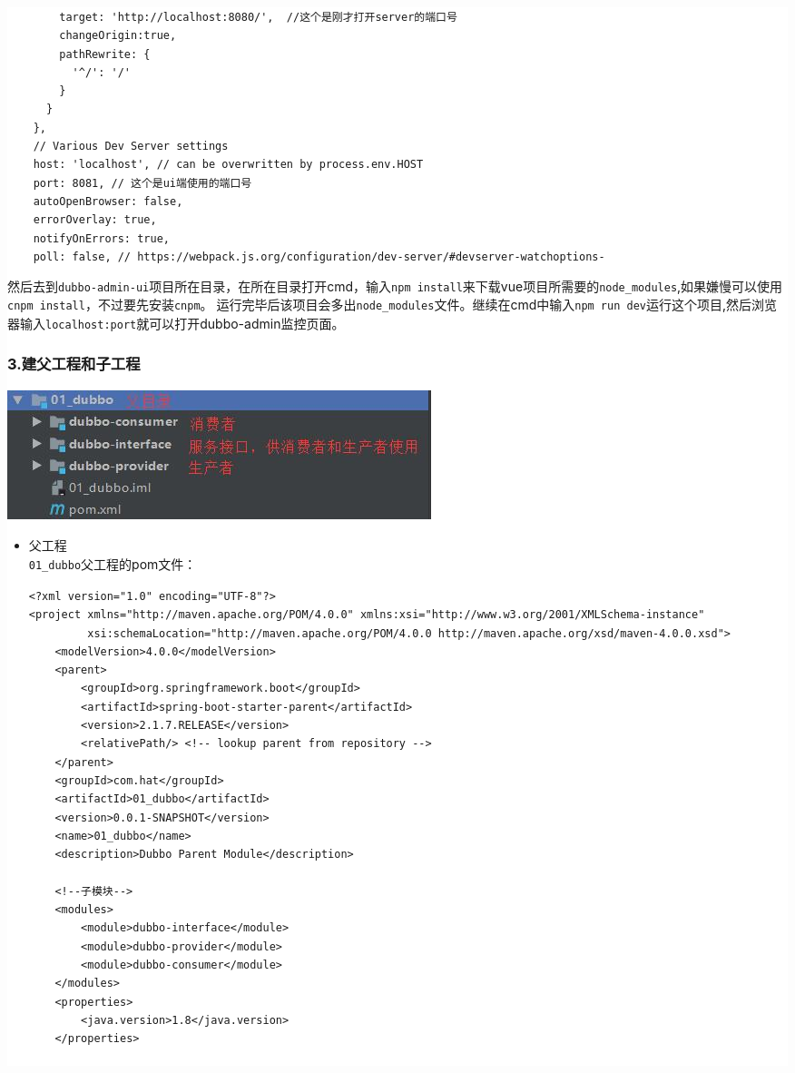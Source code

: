 ```
        target: 'http://localhost:8080/',  //这个是刚才打开server的端口号
        changeOrigin:true,
        pathRewrite: {
          '^/': '/'
        }
      }
    },
    // Various Dev Server settings
    host: 'localhost', // can be overwritten by process.env.HOST
    port: 8081, // 这个是ui端使用的端口号
    autoOpenBrowser: false,
    errorOverlay: true,
    notifyOnErrors: true,
    poll: false, // https://webpack.js.org/configuration/dev-server/#devserver-watchoptions-
```
然后去到`dubbo-admin-ui`项目所在目录，在所在目录打开cmd，输入`npm install`来下载vue项目所需要的`node_modules`,如果嫌慢可以使用`cnpm install`，不过要先安装`cnpm`。
运行完毕后该项目会多出`node_modules`文件。继续在cmd中输入`npm run dev`运行这个项目,然后浏览器输入`localhost:port`就可以打开dubbo-admin监控页面。
### 3.建父工程和子工程

![](./images/4.jpg)<br>
* 父工程<br>
    `01_dubbo`父工程的pom文件：
    ```
    <?xml version="1.0" encoding="UTF-8"?>
    <project xmlns="http://maven.apache.org/POM/4.0.0" xmlns:xsi="http://www.w3.org/2001/XMLSchema-instance"
             xsi:schemaLocation="http://maven.apache.org/POM/4.0.0 http://maven.apache.org/xsd/maven-4.0.0.xsd">
        <modelVersion>4.0.0</modelVersion>
        <parent>
            <groupId>org.springframework.boot</groupId>
            <artifactId>spring-boot-starter-parent</artifactId>
            <version>2.1.7.RELEASE</version>
            <relativePath/> <!-- lookup parent from repository -->
        </parent>
        <groupId>com.hat</groupId>
        <artifactId>01_dubbo</artifactId>
        <version>0.0.1-SNAPSHOT</version>
        <name>01_dubbo</name>
        <description>Dubbo Parent Module</description>
    
        <!--子模块-->
        <modules>
            <module>dubbo-interface</module>
            <module>dubbo-provider</module>
            <module>dubbo-consumer</module>
        </modules>
        <properties>
            <java.version>1.8</java.version>
        </properties>
    
